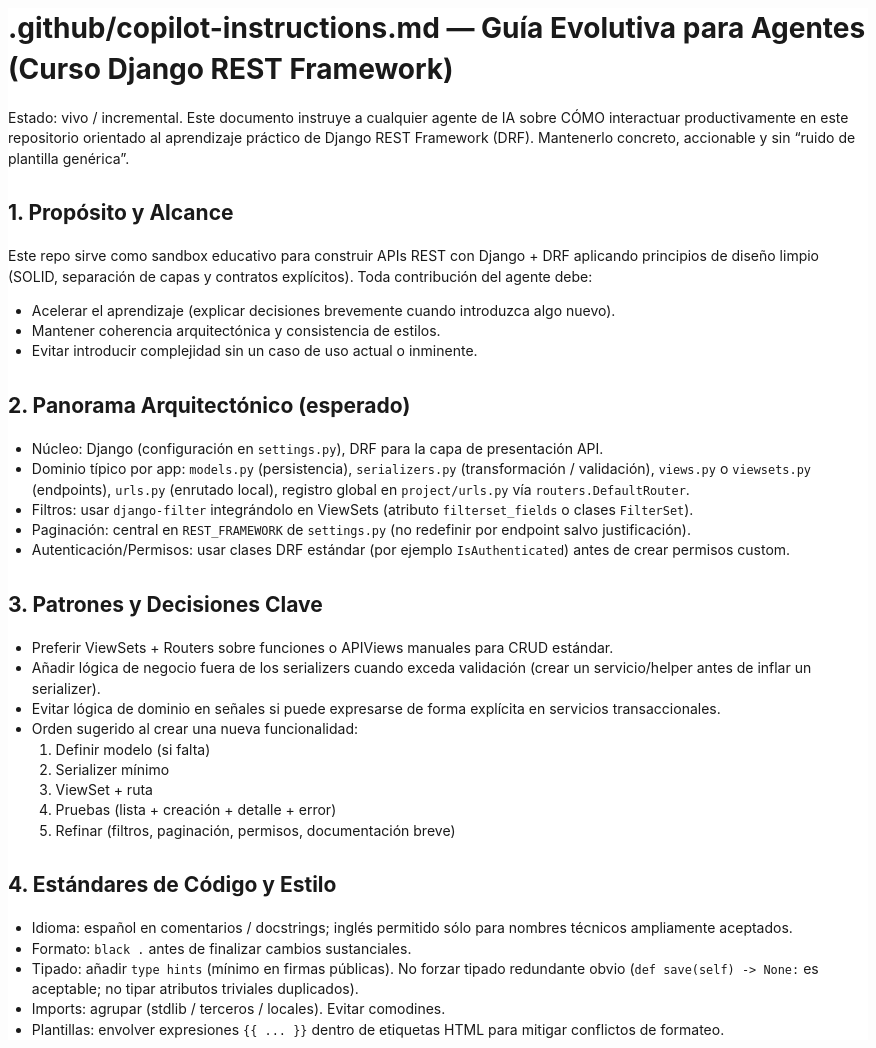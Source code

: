 # .github/copilot-instructions.md — Guía Evolutiva para Agentes (Curso Django REST Framework)

Estado: vivo / incremental. Este documento instruye a cualquier agente de IA sobre CÓMO interactuar productivamente en este repositorio orientado al aprendizaje práctico de Django REST Framework (DRF). Mantenerlo concreto, accionable y sin “ruido de plantilla genérica”.

## 1. Propósito y Alcance

Este repo sirve como sandbox educativo para construir APIs REST con Django + DRF aplicando principios de diseño limpio (SOLID, separación de capas y contratos explícitos). Toda contribución del agente debe:

- Acelerar el aprendizaje (explicar decisiones brevemente cuando introduzca algo nuevo).
- Mantener coherencia arquitectónica y consistencia de estilos.
- Evitar introducir complejidad sin un caso de uso actual o inminente.

## 2. Panorama Arquitectónico (esperado)

- Núcleo: Django (configuración en `settings.py`), DRF para la capa de presentación API.
- Dominio típico por app: `models.py` (persistencia), `serializers.py` (transformación / validación), `views.py` o `viewsets.py` (endpoints), `urls.py` (enrutado local), registro global en `project/urls.py` vía `routers.DefaultRouter`.
- Filtros: usar `django-filter` integrándolo en ViewSets (atributo `filterset_fields` o clases `FilterSet`).
- Paginación: central en `REST_FRAMEWORK` de `settings.py` (no redefinir por endpoint salvo justificación).
- Autenticación/Permisos: usar clases DRF estándar (por ejemplo `IsAuthenticated`) antes de crear permisos custom.

## 3. Patrones y Decisiones Clave

- Preferir ViewSets + Routers sobre funciones o APIViews manuales para CRUD estándar.
- Añadir lógica de negocio fuera de los serializers cuando exceda validación (crear un servicio/helper antes de inflar un serializer).
- Evitar lógica de dominio en señales si puede expresarse de forma explícita en servicios transaccionales.
- Orden sugerido al crear una nueva funcionalidad:
  1.  Definir modelo (si falta)
  2.  Serializer mínimo
  3.  ViewSet + ruta
  4.  Pruebas (lista + creación + detalle + error)
  5.  Refinar (filtros, paginación, permisos, documentación breve)

## 4. Estándares de Código y Estilo

- Idioma: español en comentarios / docstrings; inglés permitido sólo para nombres técnicos ampliamente aceptados.
- Formato: `black .` antes de finalizar cambios sustanciales.
- Tipado: añadir `type hints` (mínimo en firmas públicas). No forzar tipado redundante obvio (`def save(self) -> None:` es aceptable; no tipar atributos triviales duplicados).
- Imports: agrupar (stdlib / terceros / locales). Evitar comodines.
- Plantillas: envolver expresiones `{{ ... }}` dentro de etiquetas HTML para mitigar conflictos de formateo.

